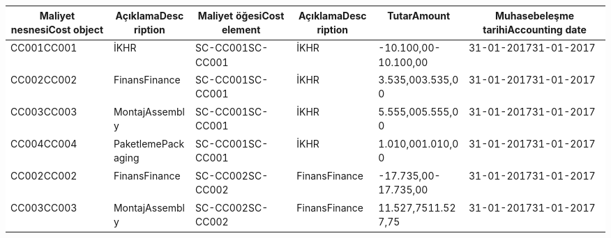 | <span data-ttu-id="bd6c6-411">Maliyet nesnesi</span><span class="sxs-lookup"><span data-stu-id="bd6c6-411">Cost object</span></span> | <span data-ttu-id="bd6c6-412">Açıklama</span><span class="sxs-lookup"><span data-stu-id="bd6c6-412">Description</span></span>  | <span data-ttu-id="bd6c6-413">Maliyet öğesi</span><span class="sxs-lookup"><span data-stu-id="bd6c6-413">Cost element</span></span>   | <span data-ttu-id="bd6c6-414">Açıklama</span><span class="sxs-lookup"><span data-stu-id="bd6c6-414">Description</span></span>  |        <span data-ttu-id="bd6c6-415">Tutar</span><span class="sxs-lookup"><span data-stu-id="bd6c6-415">Amount</span></span>     |       <span data-ttu-id="bd6c6-416">Muhasebeleşme tarihi</span><span class="sxs-lookup"><span data-stu-id="bd6c6-416">Accounting date</span></span>     |
|-------------|--------------|----------|-----------------|-------------|------------|
| <span data-ttu-id="bd6c6-417">CC001</span><span class="sxs-lookup"><span data-stu-id="bd6c6-417">CC001</span></span>       | <span data-ttu-id="bd6c6-418">İK</span><span class="sxs-lookup"><span data-stu-id="bd6c6-418">HR</span></span>           | <span data-ttu-id="bd6c6-419">SC-CC001</span><span class="sxs-lookup"><span data-stu-id="bd6c6-419">SC-CC001</span></span> | <span data-ttu-id="bd6c6-420">İK</span><span class="sxs-lookup"><span data-stu-id="bd6c6-420">HR</span></span>              | <span data-ttu-id="bd6c6-421">\-10.100,00</span><span class="sxs-lookup"><span data-stu-id="bd6c6-421">\-10.100,00</span></span> | <span data-ttu-id="bd6c6-422">31-01-2017</span><span class="sxs-lookup"><span data-stu-id="bd6c6-422">31-01-2017</span></span> |
| <span data-ttu-id="bd6c6-423">CC002</span><span class="sxs-lookup"><span data-stu-id="bd6c6-423">CC002</span></span>       | <span data-ttu-id="bd6c6-424">Finans</span><span class="sxs-lookup"><span data-stu-id="bd6c6-424">Finance</span></span>      | <span data-ttu-id="bd6c6-425">SC-CC001</span><span class="sxs-lookup"><span data-stu-id="bd6c6-425">SC-CC001</span></span> | <span data-ttu-id="bd6c6-426">İK</span><span class="sxs-lookup"><span data-stu-id="bd6c6-426">HR</span></span>              | <span data-ttu-id="bd6c6-427">3.535,00</span><span class="sxs-lookup"><span data-stu-id="bd6c6-427">3.535,00</span></span>    | <span data-ttu-id="bd6c6-428">31-01-2017</span><span class="sxs-lookup"><span data-stu-id="bd6c6-428">31-01-2017</span></span> |
| <span data-ttu-id="bd6c6-429">CC003</span><span class="sxs-lookup"><span data-stu-id="bd6c6-429">CC003</span></span>       | <span data-ttu-id="bd6c6-430">Montaj</span><span class="sxs-lookup"><span data-stu-id="bd6c6-430">Assembly</span></span>     | <span data-ttu-id="bd6c6-431">SC-CC001</span><span class="sxs-lookup"><span data-stu-id="bd6c6-431">SC-CC001</span></span> | <span data-ttu-id="bd6c6-432">İK</span><span class="sxs-lookup"><span data-stu-id="bd6c6-432">HR</span></span>              | <span data-ttu-id="bd6c6-433">5.555,00</span><span class="sxs-lookup"><span data-stu-id="bd6c6-433">5.555,00</span></span>    | <span data-ttu-id="bd6c6-434">31-01-2017</span><span class="sxs-lookup"><span data-stu-id="bd6c6-434">31-01-2017</span></span> |
| <span data-ttu-id="bd6c6-435">CC004</span><span class="sxs-lookup"><span data-stu-id="bd6c6-435">CC004</span></span>       | <span data-ttu-id="bd6c6-436">Paketleme</span><span class="sxs-lookup"><span data-stu-id="bd6c6-436">Packaging</span></span>    | <span data-ttu-id="bd6c6-437">SC-CC001</span><span class="sxs-lookup"><span data-stu-id="bd6c6-437">SC-CC001</span></span> | <span data-ttu-id="bd6c6-438">İK</span><span class="sxs-lookup"><span data-stu-id="bd6c6-438">HR</span></span>              | <span data-ttu-id="bd6c6-439">1.010,00</span><span class="sxs-lookup"><span data-stu-id="bd6c6-439">1.010,00</span></span>    | <span data-ttu-id="bd6c6-440">31-01-2017</span><span class="sxs-lookup"><span data-stu-id="bd6c6-440">31-01-2017</span></span> |
| <span data-ttu-id="bd6c6-441">CC002</span><span class="sxs-lookup"><span data-stu-id="bd6c6-441">CC002</span></span>       | <span data-ttu-id="bd6c6-442">Finans</span><span class="sxs-lookup"><span data-stu-id="bd6c6-442">Finance</span></span>      | <span data-ttu-id="bd6c6-443">SC-CC002</span><span class="sxs-lookup"><span data-stu-id="bd6c6-443">SC-CC002</span></span> | <span data-ttu-id="bd6c6-444">Finans</span><span class="sxs-lookup"><span data-stu-id="bd6c6-444">Finance</span></span>         | <span data-ttu-id="bd6c6-445">\-17.735,00</span><span class="sxs-lookup"><span data-stu-id="bd6c6-445">\-17.735,00</span></span> | <span data-ttu-id="bd6c6-446">31-01-2017</span><span class="sxs-lookup"><span data-stu-id="bd6c6-446">31-01-2017</span></span> |
| <span data-ttu-id="bd6c6-447">CC003</span><span class="sxs-lookup"><span data-stu-id="bd6c6-447">CC003</span></span>       | <span data-ttu-id="bd6c6-448">Montaj</span><span class="sxs-lookup"><span data-stu-id="bd6c6-448">Assembly</span></span>     | <span data-ttu-id="bd6c6-449">SC-CC002</span><span class="sxs-lookup"><span data-stu-id="bd6c6-449">SC-CC002</span></span> | <span data-ttu-id="bd6c6-450">Finans</span><span class="sxs-lookup"><span data-stu-id="bd6c6-450">Finance</span></span>         | <span data-ttu-id="bd6c6-451">11.527,75</span><span class="sxs-lookup"><span data-stu-id="bd6c6-451">11.527,75</span></span>   | <span data-ttu-id="bd6c6-452">31-01-2017</span><span class="sxs-lookup"><span data-stu-id="bd6c6-452">31-01-2017</span></span> |